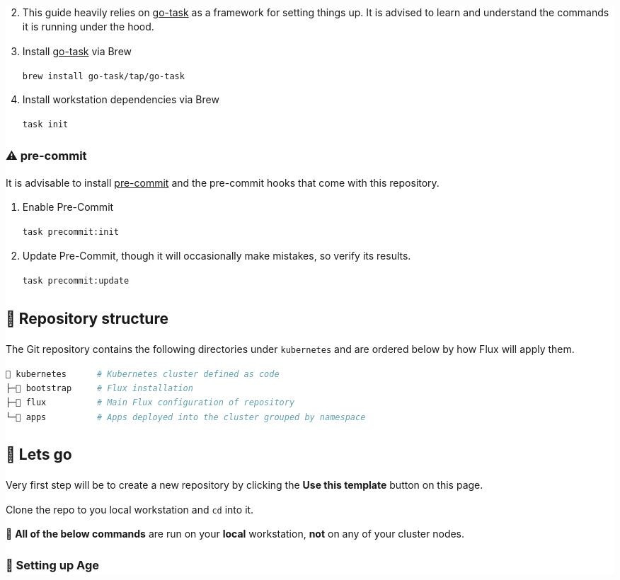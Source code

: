 2. This guide heavily relies on [go-task](https://github.com/go-task/task) as a framework for setting things up. It is advised to learn and understand the commands it is running under the hood.

3. Install [go-task](https://github.com/go-task/task) via Brew

    ```sh
    brew install go-task/tap/go-task
    ```

4. Install workstation dependencies via Brew

    ```sh
    task init
    ```

### ⚠️ pre-commit

It is advisable to install [pre-commit](https://pre-commit.com/) and the pre-commit hooks that come with this repository.

1. Enable Pre-Commit

    ```sh
    task precommit:init
    ```

2. Update Pre-Commit, though it will occasionally make mistakes, so verify its results.

    ```sh
    task precommit:update
    ```

## 📂 Repository structure

The Git repository contains the following directories under `kubernetes` and are ordered below by how Flux will apply them.

```sh
📁 kubernetes      # Kubernetes cluster defined as code
├─📁 bootstrap     # Flux installation
├─📁 flux          # Main Flux configuration of repository
└─📁 apps          # Apps deployed into the cluster grouped by namespace
```

## 🚀 Lets go

Very first step will be to create a new repository by clicking the **Use this template** button on this page.

Clone the repo to you local workstation and `cd` into it.

📍 **All of the below commands** are run on your **local** workstation, **not** on any of your cluster nodes.

### 🔐 Setting up Age
